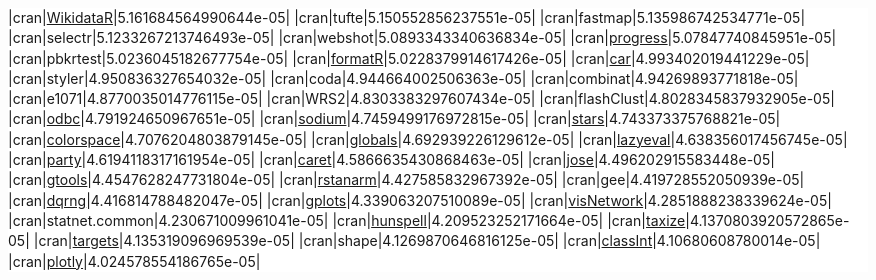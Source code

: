 |cran|[WikidataR](https://github.com/TS404/WikidataR/issues)|5.161684564990644e-05|
|cran|tufte|5.150552856237551e-05|
|cran|fastmap|5.135986742534771e-05|
|cran|selectr|5.1233267213746493e-05|
|cran|webshot|5.0893343340636834e-05|
|cran|[progress](https://github.com/r-lib/progress#readme)|5.07847740845951e-05|
|cran|pbkrtest|5.0236045182677754e-05|
|cran|[formatR](https://github.com/yihui/formatR)|5.0228379914617426e-05|
|cran|[car](https://r-forge.r-project.org/projects/car/)|4.993402019441229e-05|
|cran|styler|4.950836327654032e-05|
|cran|coda|4.944664002506363e-05|
|cran|combinat|4.94269893771818e-05|
|cran|e1071|4.8770035014776115e-05|
|cran|WRS2|4.8303383297607434e-05|
|cran|flashClust|4.8028345837932905e-05|
|cran|[odbc](https://github.com/r-dbi/odbc)|4.791924650967651e-05|
|cran|[sodium](https://github.com/jeroen/sodium#readme)|4.7459499176972815e-05|
|cran|[stars](https://r-spatial.github.io/stars/)|4.743373375768821e-05|
|cran|[colorspace](https://colorspace.R-Forge.R-project.org/)|4.7076204803879145e-05|
|cran|[globals](https://github.com/HenrikBengtsson/globals)|4.692939226129612e-05|
|cran|[lazyeval](NA)|4.638356017456745e-05|
|cran|[party](http://party.R-forge.R-project.org)|4.6194118317161954e-05|
|cran|[caret](https://github.com/topepo/caret/)|4.5866635430868463e-05|
|cran|[jose](https://datatracker.ietf.org/wg/jose/documents/)|4.496202915583448e-05|
|cran|[gtools](https://github.com/r-gregmisc/gtools)|4.4547628247731804e-05|
|cran|[rstanarm](https://mc-stan.org/rstanarm/)|4.427585832967392e-05|
|cran|gee|4.419728552050939e-05|
|cran|[dqrng](https://daqana.github.io/dqrng/)|4.416814788482047e-05|
|cran|[gplots](https://github.com/talgalili/gplots)|4.339063207510089e-05|
|cran|[visNetwork](http://datastorm-open.github.io/visNetwork/)|4.2851888238339624e-05|
|cran|statnet.common|4.230671009961041e-05|
|cran|[hunspell](https://github.com/ropensci/hunspell#readme)|4.209523252171664e-05|
|cran|[taxize](https://docs.ropensci.org/taxize/)|4.1370803920572865e-05|
|cran|[targets](https://docs.ropensci.org/targets/)|4.135319096969539e-05|
|cran|shape|4.1269870646816125e-05|
|cran|[classInt](https://r-spatial.github.io/classInt/)|4.10680608780014e-05|
|cran|[plotly](https://plotly-r.com)|4.024578554186765e-05|